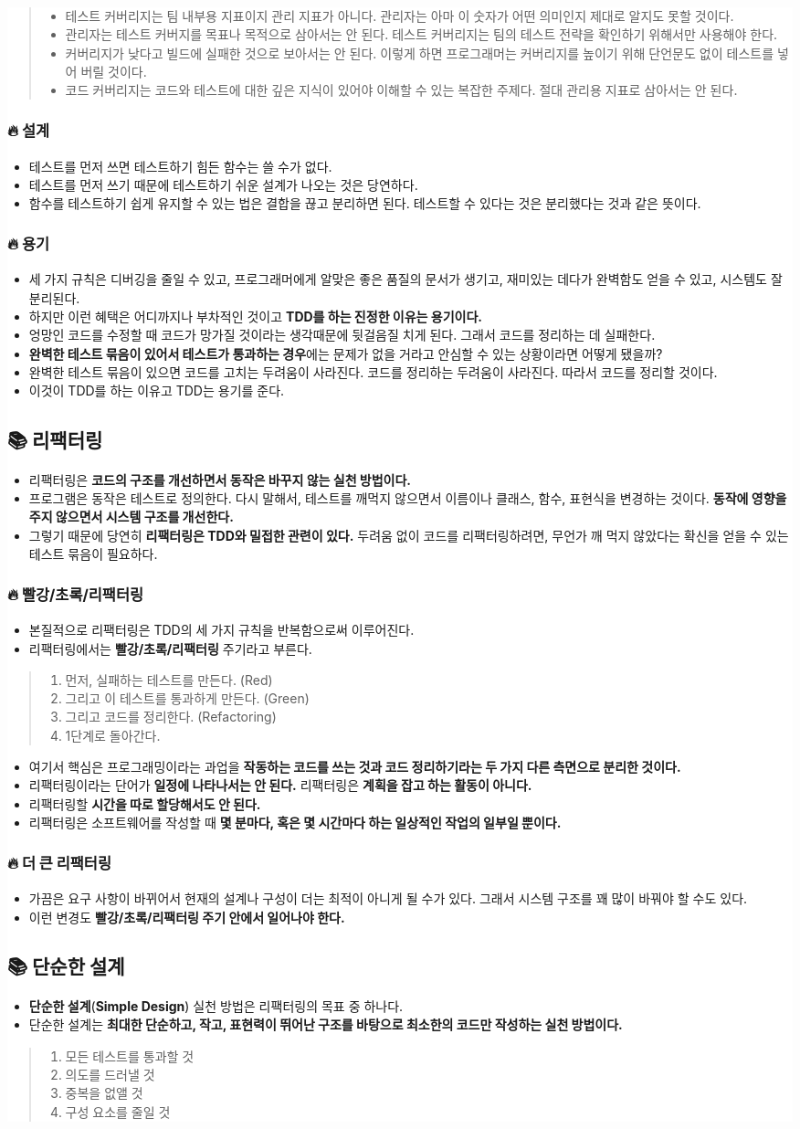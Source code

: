 > - 테스트 커버리지는 팀 내부용 지표이지 관리 지표가 아니다. 관리자는 아마 이 숫자가 어떤 의미인지 제대로 알지도 못할 것이다.
> - 관리자는 테스트 커버지를 목표나 목적으로 삼아서는 안 된다. 테스트 커버리지는 팀의 테스트 전략을 확인하기 위해서만 사용해야 한다.
> - 커버리지가 낮다고 빌드에 실패한 것으로 보아서는 안 된다. 이렇게 하면 프로그래머는 커버리지를 높이기 위해 단언문도 없이 테스트를 넣어 버릴 것이다.
> - 코드 커버리지는 코드와 테스트에 대한 깊은 지식이 있어야 이해할 수 있는 복잡한 주제다. 절대 관리용 지표로 삼아서는 안 된다.

### 🔥 설계
- 테스트를 먼저 쓰면 테스트하기 힘든 함수는 쓸 수가 없다.
- 테스트를 먼저 쓰기 때문에 테스트하기 쉬운 설계가 나오는 것은 당연하다.
- 함수를 테스트하기 쉽게 유지할 수 있는 법은 결합을 끊고 분리하면 된다. 테스트할 수 있다는 것은 분리했다는 것과 같은 뜻이다.

### 🔥 용기
- 세 가지 규칙은 디버깅을 줄일 수 있고, 프로그래머에게 알맞은 좋은 품질의 문서가 생기고, 재미있는 데다가 완벽함도 얻을 수 있고, 시스템도 잘 분리된다.
- 하지만 이런 혜택은 어디까지나 부차적인 것이고 **TDD를 하는 진정한 이유는 용기이다.**
- 엉망인 코드를 수정할 때 코드가 망가질 것이라는 생각때문에 뒷걸음질 치게 된다. 그래서 코드를 정리하는 데 실패한다.
- **완벽한 테스트 묶음이 있어서 테스트가 통과하는 경우**에는 문제가 없을 거라고 안심할 수 있는 상황이라면 어떻게 됐을까?
- 완벽한 테스트 묶음이 있으면 코드를 고치는 두려움이 사라진다. 코드를 정리하는 두려움이 사라진다. 따라서 코드를 정리할 것이다.
- 이것이 TDD를 하는 이유고 TDD는 용기를 준다.

## 📚 리팩터링
- 리팩터링은 **코드의 구조를 개선하면서 동작은 바꾸지 않는 실천 방법이다.**
- 프로그램은 동작은 테스트로 정의한다. 다시 말해서, 테스트를 깨먹지 않으면서 이름이나 클래스, 함수, 표현식을 변경하는 것이다. **동작에 영향을 주지 않으면서 시스템 구조를 개선한다.**
- 그렇기 때문에 당연히 **리팩터링은 TDD와 밀접한 관련이 있다.** 두려움 없이 코드를 리팩터링하려면, 무언가 깨 먹지 않았다는 확신을 얻을 수 있는 테스트 묶음이 필요하다.

### 🔥 빨강/초록/리팩터링
- 본질적으로 리팩터링은 TDD의 세 가지 규칙을 반복함으로써 이루어진다.
- 리팩터링에서는 **빨강/초록/리팩터링** 주기라고 부른다.

> 1. 먼저, 실패하는 테스트를 만든다. (Red)
> 2. 그리고 이 테스트를 통과하게 만든다. (Green)
> 3. 그리고 코드를 정리한다. (Refactoring)
> 4. 1단계로 돌아간다.

- 여기서 핵심은 프로그래밍이라는 과업을 **작동하는 코드를 쓰는 것과 코드 정리하기라는 두 가지 다른 측면으로 분리한 것이다.**
- 리팩터링이라는 단어가 **일정에 나타나서는 안 된다.** 리팩터링은 **계획을 잡고 하는 활동이 아니다.**
- 리팩터링할 **시간을 따로 할당해서도 안 된다.**
- 리팩터링은 소프트웨어를 작성할 때 **몇 분마다, 혹은 몇 시간마다 하는 일상적인 작업의 일부일 뿐이다.**

### 🔥 더 큰 리팩터링
- 가끔은 요구 사항이 바뀌어서 현재의 설계나 구성이 더는 최적이 아니게 될 수가 있다. 그래서 시스템 구조를 꽤 많이 바꿔야 할 수도 있다.
- 이런 변경도 **빨강/초록/리팩터링 주기 안에서 일어나야 한다.**

## 📚 단순한 설계
- **단순한 설계**(**Simple Design**) 실천 방법은 리팩터링의 목표 중 하나다.
- 단순한 설계는 **최대한 단순하고, 작고, 표현력이 뛰어난 구조를 바탕으로 최소한의 코드만 작성하는 실천 방법이다.**

> 1. 모든 테스트를 통과할 것
> 2. 의도를 드러낼 것
> 3. 중복을 없앨 것
> 4. 구성 요소를 줄일 것

